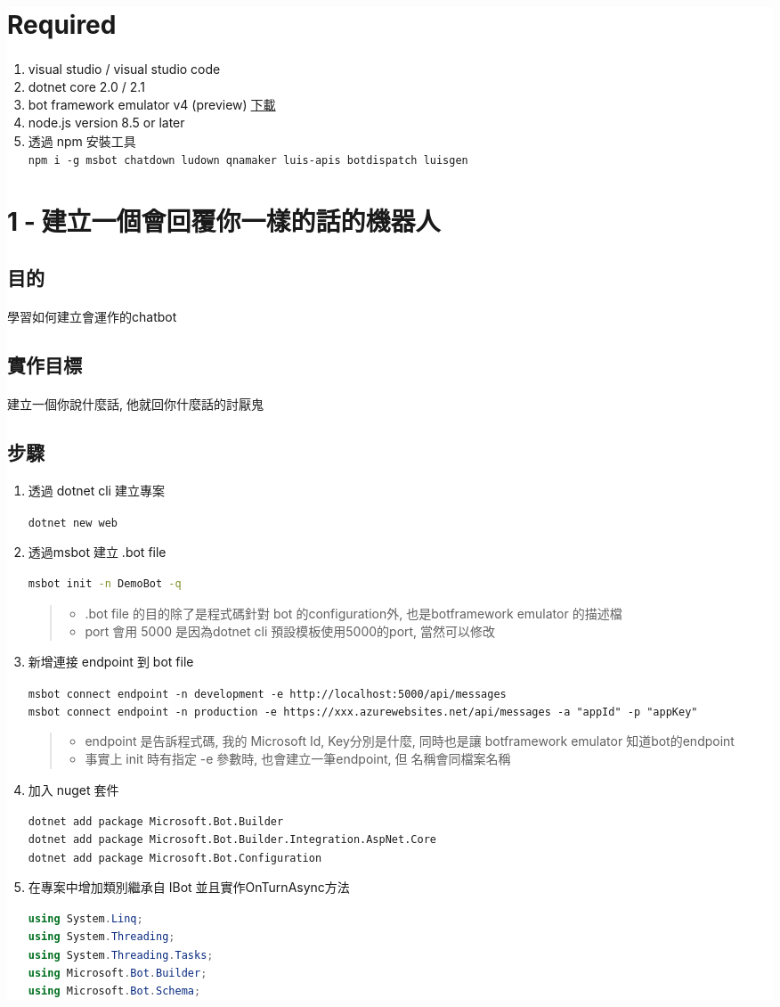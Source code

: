 # Required
1. visual studio / visual studio code
2. dotnet core 2.0 / 2.1
3. bot framework emulator v4 (preview) [下載](https://github.com/Microsoft/BotFramework-Emulator/releases)
4. node.js version 8.5 or later
5. 透過 npm 安裝工具  
`npm i -g msbot chatdown ludown qnamaker luis-apis botdispatch luisgen`

# 1 - 建立一個會回覆你一樣的話的機器人
## 目的
學習如何建立會運作的chatbot
## 實作目標
建立一個你說什麼話, 他就回你什麼話的討厭鬼
## 步驟
1.  透過 dotnet cli 建立專案  
    ```sh
    dotnet new web
    ```

2.  透過msbot 建立 .bot file  
    ```sh
    msbot init -n DemoBot -q
    ```
    > * .bot file 的目的除了是程式碼針對 bot 的configuration外, 也是botframework emulator 的描述檔
    > * port 會用 5000 是因為dotnet cli 預設模板使用5000的port, 當然可以修改
3.  新增連接 endpoint 到 bot file  
    ```
    msbot connect endpoint -n development -e http://localhost:5000/api/messages
    msbot connect endpoint -n production -e https://xxx.azurewebsites.net/api/messages -a "appId" -p "appKey"
    ```
    > * endpoint 是告訴程式碼, 我的 Microsoft Id, Key分別是什麼, 同時也是讓 botframework emulator 知道bot的endpoint  
    > * 事實上 init 時有指定 -e 參數時, 也會建立一筆endpoint, 但 名稱會同檔案名稱
4.  加入 nuget 套件  
    ```sh
    dotnet add package Microsoft.Bot.Builder
    dotnet add package Microsoft.Bot.Builder.Integration.AspNet.Core
    dotnet add package Microsoft.Bot.Configuration
    ```

5.  在專案中增加類別繼承自 IBot 並且實作OnTurnAsync方法
    ```csharp
    using System.Linq;
    using System.Threading;
    using System.Threading.Tasks;
    using Microsoft.Bot.Builder;
    using Microsoft.Bot.Schema;
    